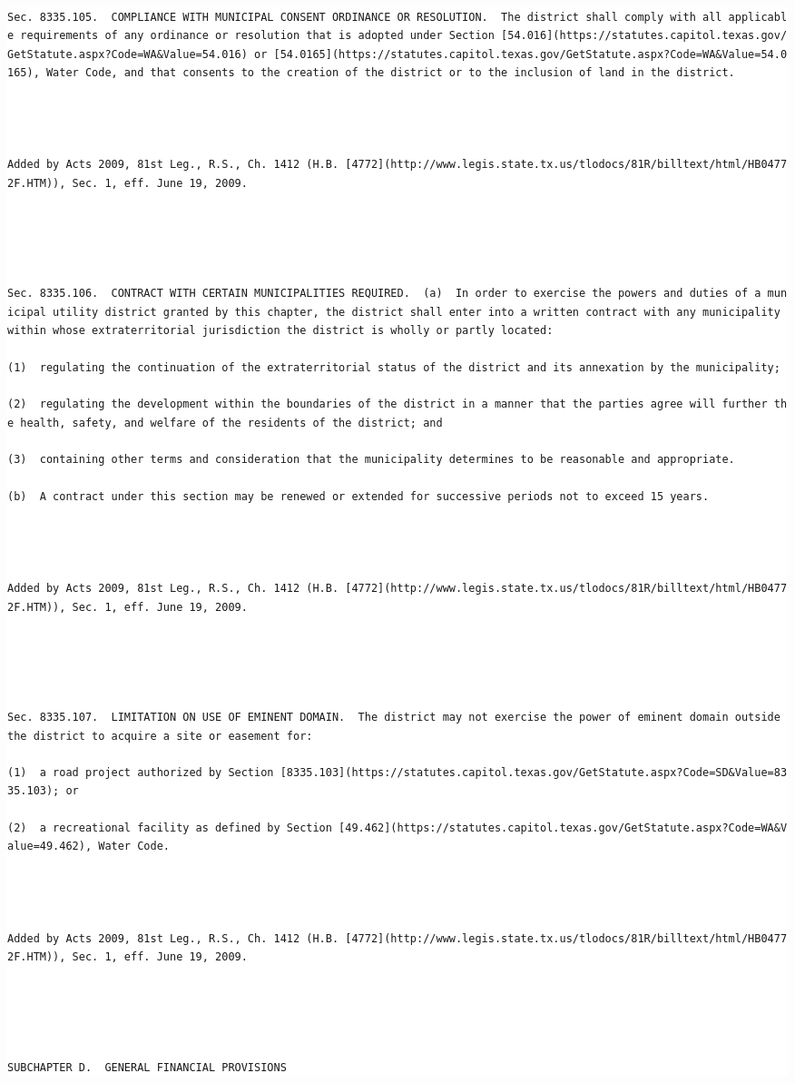     
    
    
    
    Sec. 8335.105.  COMPLIANCE WITH MUNICIPAL CONSENT ORDINANCE OR RESOLUTION.  The district shall comply with all applicable requirements of any ordinance or resolution that is adopted under Section [54.016](https://statutes.capitol.texas.gov/GetStatute.aspx?Code=WA&Value=54.016) or [54.0165](https://statutes.capitol.texas.gov/GetStatute.aspx?Code=WA&Value=54.0165), Water Code, and that consents to the creation of the district or to the inclusion of land in the district.
    
    
    
    
    Added by Acts 2009, 81st Leg., R.S., Ch. 1412 (H.B. [4772](http://www.legis.state.tx.us/tlodocs/81R/billtext/html/HB04772F.HTM)), Sec. 1, eff. June 19, 2009.
    
    
    
    
    
    Sec. 8335.106.  CONTRACT WITH CERTAIN MUNICIPALITIES REQUIRED.  (a)  In order to exercise the powers and duties of a municipal utility district granted by this chapter, the district shall enter into a written contract with any municipality within whose extraterritorial jurisdiction the district is wholly or partly located:
    
    (1)  regulating the continuation of the extraterritorial status of the district and its annexation by the municipality;
    
    (2)  regulating the development within the boundaries of the district in a manner that the parties agree will further the health, safety, and welfare of the residents of the district; and
    
    (3)  containing other terms and consideration that the municipality determines to be reasonable and appropriate.
    
    (b)  A contract under this section may be renewed or extended for successive periods not to exceed 15 years.
    
    
    
    
    Added by Acts 2009, 81st Leg., R.S., Ch. 1412 (H.B. [4772](http://www.legis.state.tx.us/tlodocs/81R/billtext/html/HB04772F.HTM)), Sec. 1, eff. June 19, 2009.
    
    
    
    
    
    Sec. 8335.107.  LIMITATION ON USE OF EMINENT DOMAIN.  The district may not exercise the power of eminent domain outside the district to acquire a site or easement for:
    
    (1)  a road project authorized by Section [8335.103](https://statutes.capitol.texas.gov/GetStatute.aspx?Code=SD&Value=8335.103); or
    
    (2)  a recreational facility as defined by Section [49.462](https://statutes.capitol.texas.gov/GetStatute.aspx?Code=WA&Value=49.462), Water Code.
    
    
    
    
    Added by Acts 2009, 81st Leg., R.S., Ch. 1412 (H.B. [4772](http://www.legis.state.tx.us/tlodocs/81R/billtext/html/HB04772F.HTM)), Sec. 1, eff. June 19, 2009.
    
    
    
    
    
    SUBCHAPTER D.  GENERAL FINANCIAL PROVISIONS
    